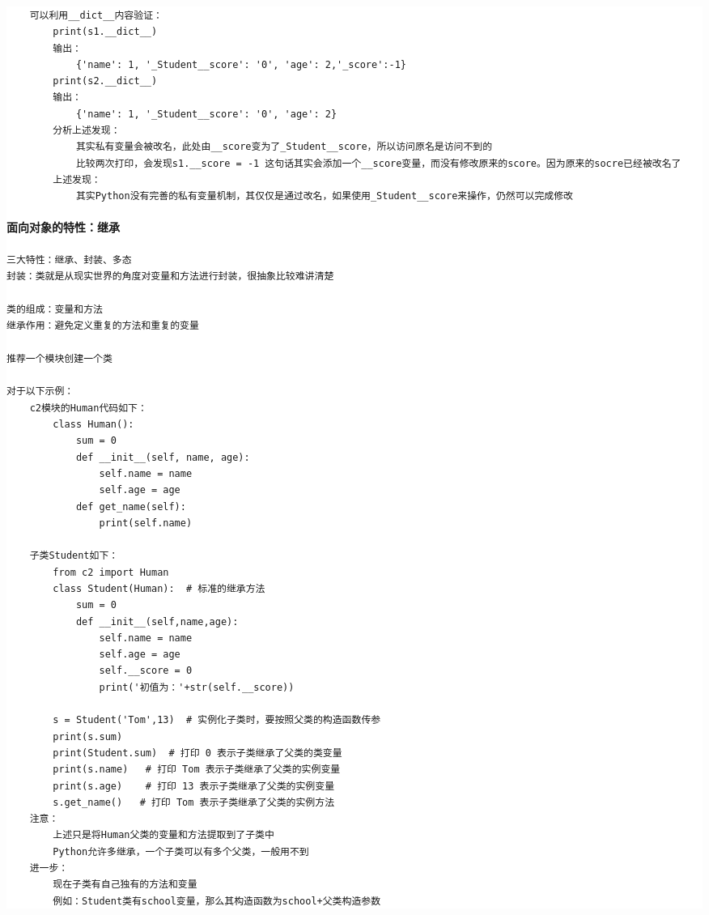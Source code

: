         可以利用__dict__内容验证：
            print(s1.__dict__)
            输出：
                {'name': 1, '_Student__score': '0', 'age': 2,'_score':-1}
            print(s2.__dict__)
            输出：
                {'name': 1, '_Student__score': '0', 'age': 2}
            分析上述发现：
                其实私有变量会被改名，此处由__score变为了_Student__score，所以访问原名是访问不到的
                比较两次打印，会发现s1.__score = -1 这句话其实会添加一个__score变量，而没有修改原来的score。因为原来的socre已经被改名了
            上述发现：
                其实Python没有完善的私有变量机制，其仅仅是通过改名，如果使用_Student__score来操作，仍然可以完成修改
            

#### **面向对象的特性：继承**
    三大特性：继承、封装、多态
    封装：类就是从现实世界的角度对变量和方法进行封装，很抽象比较难讲清楚

    类的组成：变量和方法
    继承作用：避免定义重复的方法和重复的变量

    推荐一个模块创建一个类

    对于以下示例：
        c2模块的Human代码如下：
            class Human():
                sum = 0
                def __init__(self, name, age):
                    self.name = name
                    self.age = age
                def get_name(self):
                    print(self.name)
    
        子类Student如下：
            from c2 import Human
            class Student(Human):  # 标准的继承方法
                sum = 0
                def __init__(self,name,age): 
                    self.name = name
                    self.age = age
                    self.__score = 0
                    print('初值为：'+str(self.__score))
            
            s = Student('Tom',13)  # 实例化子类时，要按照父类的构造函数传参
            print(s.sum)
            print(Student.sum)  # 打印 0 表示子类继承了父类的类变量
            print(s.name)   # 打印 Tom 表示子类继承了父类的实例变量
            print(s.age)    # 打印 13 表示子类继承了父类的实例变量
            s.get_name()   # 打印 Tom 表示子类继承了父类的实例方法
        注意：
            上述只是将Human父类的变量和方法提取到了子类中
            Python允许多继承，一个子类可以有多个父类，一般用不到
        进一步：
            现在子类有自己独有的方法和变量
            例如：Student类有school变量，那么其构造函数为school+父类构造参数
